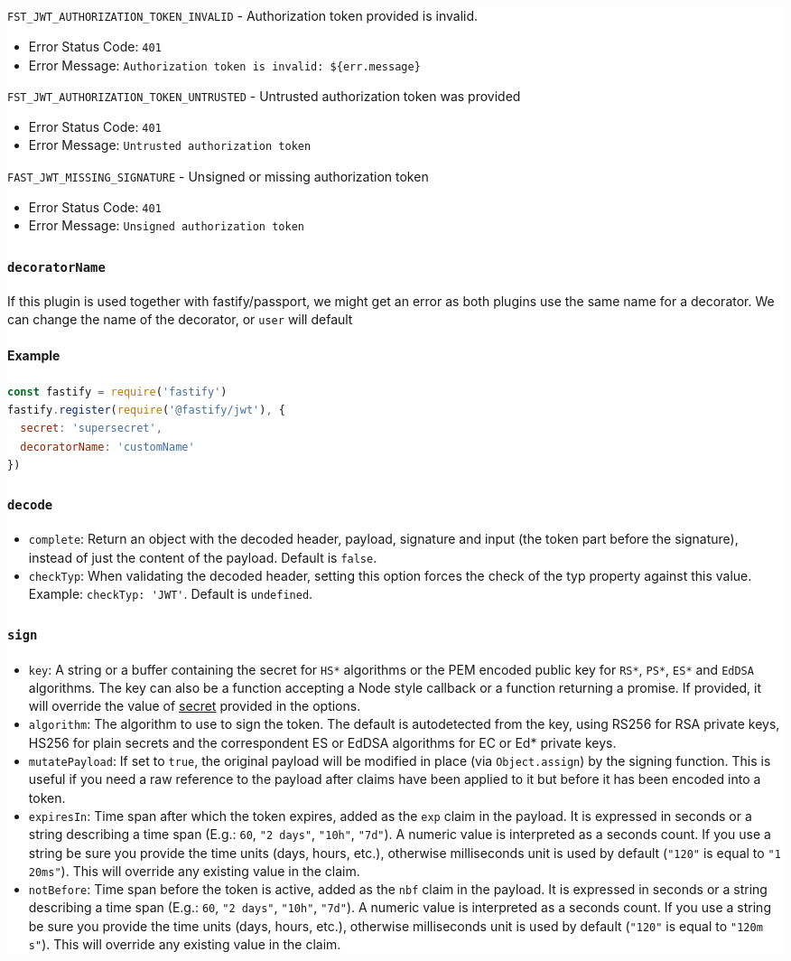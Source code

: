 `FST_JWT_AUTHORIZATION_TOKEN_INVALID` - Authorization token provided is invalid.
 * Error Status Code: `401`
 * Error Message: `Authorization token is invalid: ${err.message}`

`FST_JWT_AUTHORIZATION_TOKEN_UNTRUSTED` - Untrusted authorization token was provided
 * Error Status Code: `401`
 * Error Message: `Untrusted authorization token`

`FAST_JWT_MISSING_SIGNATURE` - Unsigned or missing authorization token
 * Error Status Code: `401`
 * Error Message: `Unsigned authorization token`

### `decoratorName`
If this plugin is used together with fastify/passport, we might get an error as both plugins use the same name for a decorator. We can change the name of the decorator, or `user` will default

#### Example

```js
const fastify = require('fastify')
fastify.register(require('@fastify/jwt'), {
  secret: 'supersecret',
  decoratorName: 'customName'
})
```

### `decode`

* `complete`: Return an object with the decoded header, payload, signature and input (the token part before the signature), instead of just the content of the payload. Default is `false`.
* `checkTyp`: When validating the decoded header, setting this option forces the check of the typ property against this value. Example: `checkTyp: 'JWT'`. Default is `undefined`.

### `sign`

* `key`: A string or a buffer containing the secret for `HS*` algorithms or the PEM encoded public key for `RS*`, `PS*`, `ES*` and `EdDSA` algorithms. The key can also be a function accepting a Node style callback or a function returning a promise. If provided, it will override the value of [secret](#secret-required) provided in the options.
* `algorithm`: The algorithm to use to sign the token. The default is autodetected from the key, using RS256 for RSA private keys, HS256 for plain secrets and the correspondent ES or EdDSA algorithms for EC or Ed* private keys.
* `mutatePayload`: If set to `true`, the original payload will be modified in place (via `Object.assign`) by the signing function. This is useful if you need a raw reference to the payload after claims have been applied to it but before it has been encoded into a token.
* `expiresIn`: Time span after which the token expires, added as the `exp` claim in the payload. It is expressed in seconds or a string describing a time span (E.g.: `60`, `"2 days"`, `"10h"`, `"7d"`). A numeric value is interpreted as a seconds count. If you use a string be sure you provide the time units (days, hours, etc.), otherwise milliseconds unit is used by default (`"120"` is equal to `"120ms"`). This will override any existing value in the claim.
* `notBefore`: Time span before the token is active, added as the `nbf` claim in the payload. It is expressed in seconds or a string describing a time span (E.g.: `60`, `"2 days"`, `"10h"`, `"7d"`). A numeric value is interpreted as a seconds count. If you use a string be sure you provide the time units (days, hours, etc.), otherwise milliseconds unit is used by default (`"120"` is equal to `"120ms"`). This will override any existing value in the claim.
